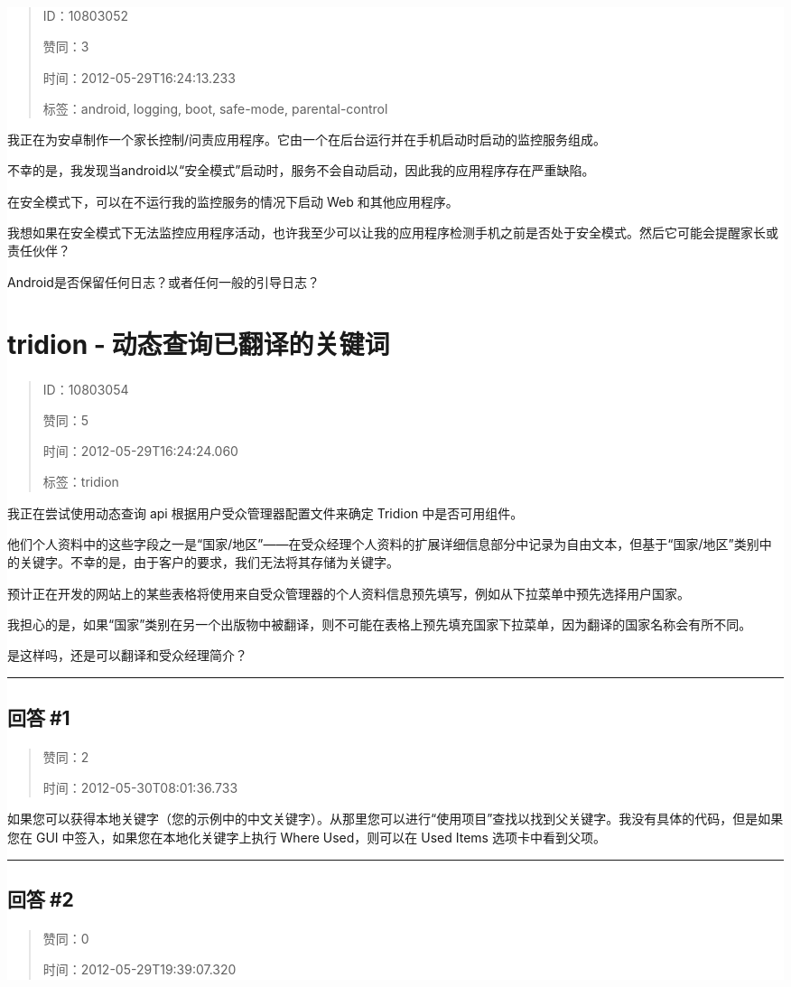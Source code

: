 > ID：10803052
> 
> 赞同：3
> 
> 时间：2012-05-29T16:24:13.233
> 
> 标签：android, logging, boot, safe-mode, parental-control

我正在为安卓制作一个家长控制/问责应用程序。它由一个在后台运行并在手机启动时启动的监控服务组成。

不幸的是，我发现当android以“安全模式”启动时，服务不会自动启动，因此我的应用程序存在严重缺陷。

在安全模式下，可以在不运行我的监控服务的情况下启动 Web 和其他应用程序。

我想如果在安全模式下无法监控应用程序活动，也许我至少可以让我的应用程序检测手机之前是否处于安全模式。然后它可能会提醒家长或责任伙伴？

Android是否保留任何日志？或者任何一般的引导日志？

# tridion - 动态查询已翻译的关键词

> ID：10803054
> 
> 赞同：5
> 
> 时间：2012-05-29T16:24:24.060
> 
> 标签：tridion

我正在尝试使用动态查询 api 根据用户受众管理器配置文件来确定 Tridion 中是否可用组件。

他们个人资料中的这些字段之一是“国家/地区”——在受众经理个人资料的扩展详细信息部分中记录为自由文本，但基于“国家/地区”类别中的关键字。不幸的是，由于客户的要求，我们无法将其存储为关键字。

预计正在开发的网站上的某些表格将使用来自受众管理器的个人资料信息预先填写，例如从下拉菜单中预先选择用户国家。

我担心的是，如果“国家”类别在另一个出版物中被翻译，则不可能在表格上预先填充国家下拉菜单，因为翻译的国家名称会有所不同。

是这样吗，还是可以翻译和受众经理简介？

* * *

## 回答 #1

> 赞同：2
> 
> 时间：2012-05-30T08:01:36.733

如果您可以获得本地关键字（您的示例中的中文关键字）。从那里您可以进行“使用项目”查找以找到父关键字。我没有具体的代码，但是如果您在 GUI 中签入，如果您在本地化关键字上执行 Where Used，则可以在 Used Items 选项卡中看到父项。

* * *

## 回答 #2

> 赞同：0
> 
> 时间：2012-05-29T19:39:07.320
